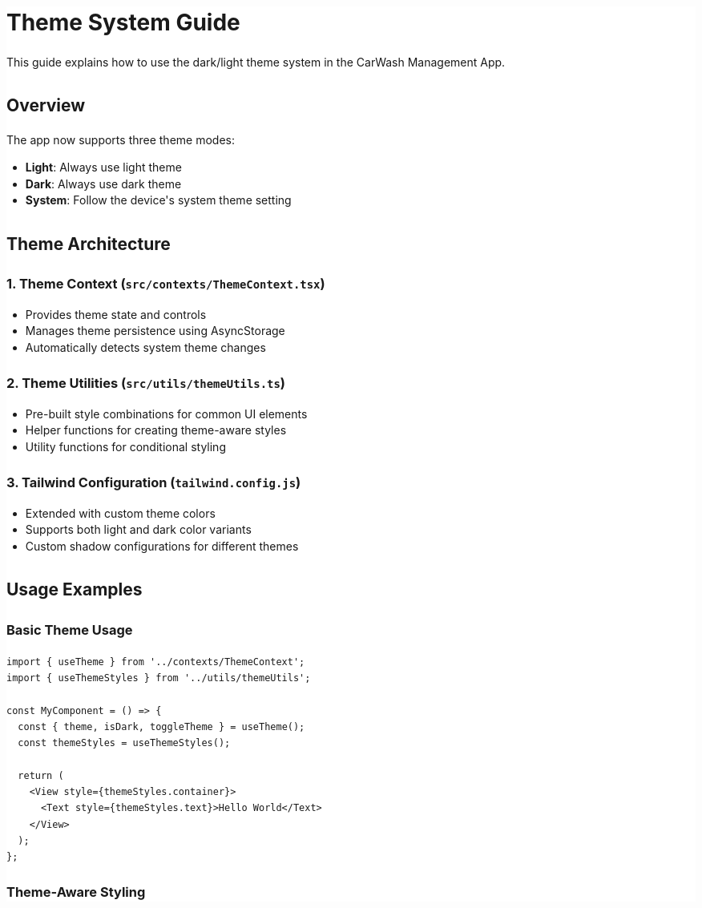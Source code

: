 # Theme System Guide

This guide explains how to use the dark/light theme system in the CarWash Management App.

## Overview

The app now supports three theme modes:
- **Light**: Always use light theme
- **Dark**: Always use dark theme  
- **System**: Follow the device's system theme setting

## Theme Architecture

### 1. Theme Context (`src/contexts/ThemeContext.tsx`)
- Provides theme state and controls
- Manages theme persistence using AsyncStorage
- Automatically detects system theme changes

### 2. Theme Utilities (`src/utils/themeUtils.ts`)
- Pre-built style combinations for common UI elements
- Helper functions for creating theme-aware styles
- Utility functions for conditional styling

### 3. Tailwind Configuration (`tailwind.config.js`)
- Extended with custom theme colors
- Supports both light and dark color variants
- Custom shadow configurations for different themes

## Usage Examples

### Basic Theme Usage

```tsx
import { useTheme } from '../contexts/ThemeContext';
import { useThemeStyles } from '../utils/themeUtils';

const MyComponent = () => {
  const { theme, isDark, toggleTheme } = useTheme();
  const themeStyles = useThemeStyles();

  return (
    <View style={themeStyles.container}>
      <Text style={themeStyles.text}>Hello World</Text>
    </View>
  );
};
```

### Theme-Aware Styling
